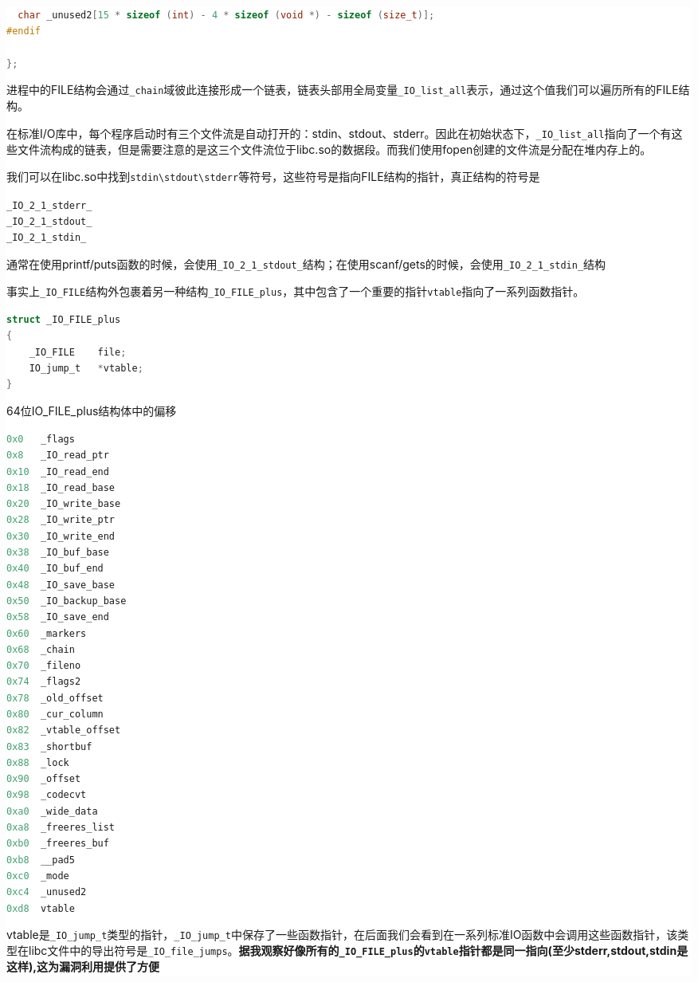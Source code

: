 ```c
  char _unused2[15 * sizeof (int) - 4 * sizeof (void *) - sizeof (size_t)];
#endif

};

```

进程中的FILE结构会通过`_chain`域彼此连接形成一个链表，链表头部用全局变量`_IO_list_all`表示，通过这个值我们可以遍历所有的FILE结构。

在标准I/O库中，每个程序启动时有三个文件流是自动打开的：stdin、stdout、stderr。因此在初始状态下，`_IO_list_all`指向了一个有这些文件流构成的链表，但是需要注意的是这三个文件流位于libc.so的数据段。而我们使用fopen创建的文件流是分配在堆内存上的。

我们可以在libc.so中找到`stdin\stdout\stderr`等符号，这些符号是指向FILE结构的指针，真正结构的符号是

	_IO_2_1_stderr_
	_IO_2_1_stdout_
	_IO_2_1_stdin_

通常在使用printf/puts函数的时候，会使用`_IO_2_1_stdout_`结构；在使用scanf/gets的时候，会使用`_IO_2_1_stdin_`结构

事实上`_IO_FILE`结构外包裹着另一种结构`_IO_FILE_plus`，其中包含了一个重要的指针`vtable`指向了一系列函数指针。

```c
struct _IO_FILE_plus
{
    _IO_FILE    file;
    IO_jump_t   *vtable;
}
```

64位IO_FILE_plus结构体中的偏移

```c
0x0   _flags
0x8   _IO_read_ptr
0x10  _IO_read_end
0x18  _IO_read_base
0x20  _IO_write_base
0x28  _IO_write_ptr
0x30  _IO_write_end
0x38  _IO_buf_base
0x40  _IO_buf_end
0x48  _IO_save_base
0x50  _IO_backup_base
0x58  _IO_save_end
0x60  _markers
0x68  _chain
0x70  _fileno
0x74  _flags2
0x78  _old_offset
0x80  _cur_column
0x82  _vtable_offset
0x83  _shortbuf
0x88  _lock
0x90  _offset
0x98  _codecvt
0xa0  _wide_data
0xa8  _freeres_list
0xb0  _freeres_buf
0xb8  __pad5
0xc0  _mode
0xc4  _unused2
0xd8  vtable
```
vtable是`_IO_jump_t`类型的指针，`_IO_jump_t`中保存了一些函数指针，在后面我们会看到在一系列标准IO函数中会调用这些函数指针，该类型在libc文件中的导出符号是`_IO_file_jumps`。**据我观察好像所有的`_IO_FILE_plus`的`vtable`指针都是同一指向(至少stderr,stdout,stdin是这样),这为漏洞利用提供了方便**
